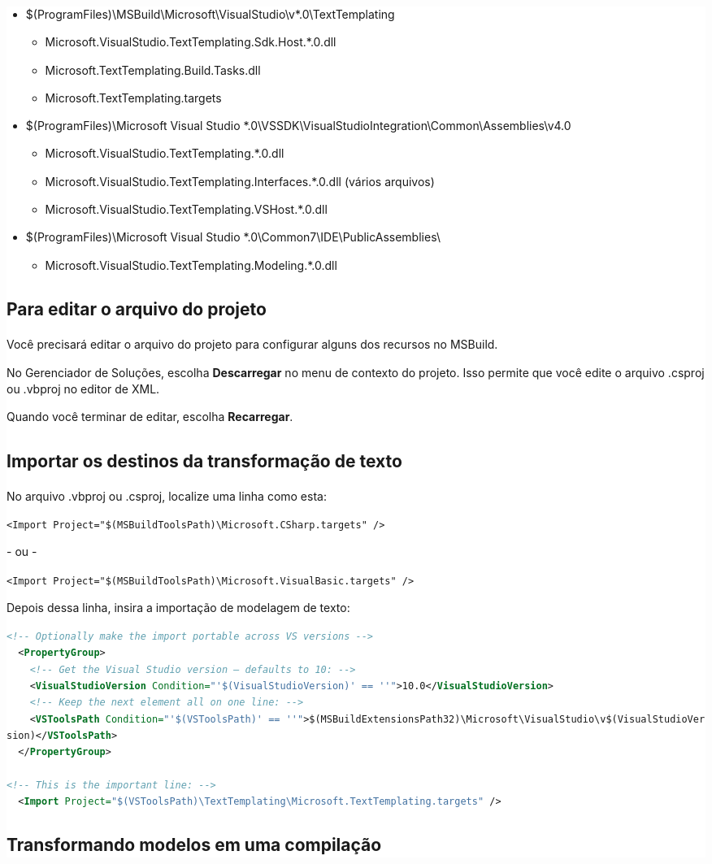 - $(ProgramFiles)\MSBuild\Microsoft\VisualStudio\v*.0\TextTemplating

  - Microsoft.VisualStudio.TextTemplating.Sdk.Host.*.0.dll

  - Microsoft.TextTemplating.Build.Tasks.dll

  - Microsoft.TextTemplating.targets

- $(ProgramFiles)\Microsoft Visual Studio *.0\VSSDK\VisualStudioIntegration\Common\Assemblies\v4.0

  - Microsoft.VisualStudio.TextTemplating.*.0.dll

  - Microsoft.VisualStudio.TextTemplating.Interfaces.*.0.dll (vários arquivos)

  - Microsoft.VisualStudio.TextTemplating.VSHost.*.0.dll

- $(ProgramFiles)\Microsoft Visual Studio *.0\Common7\IDE\PublicAssemblies\

  - Microsoft.VisualStudio.TextTemplating.Modeling.*.0.dll

## <a name="to-edit-the-project-file"></a>Para editar o arquivo do projeto

Você precisará editar o arquivo do projeto para configurar alguns dos recursos no MSBuild.

No Gerenciador de Soluções, escolha **Descarregar** no menu de contexto do projeto. Isso permite que você edite o arquivo .csproj ou .vbproj no editor de XML.

Quando você terminar de editar, escolha **Recarregar**.

## <a name="import-the-text-transformation-targets"></a>Importar os destinos da transformação de texto

No arquivo .vbproj ou .csproj, localize uma linha como esta:

`<Import Project="$(MSBuildToolsPath)\Microsoft.CSharp.targets" />`

\- ou -

`<Import Project="$(MSBuildToolsPath)\Microsoft.VisualBasic.targets" />`

Depois dessa linha, insira a importação de modelagem de texto:

```xml
<!-- Optionally make the import portable across VS versions -->
  <PropertyGroup>
    <!-- Get the Visual Studio version – defaults to 10: -->
    <VisualStudioVersion Condition="'$(VisualStudioVersion)' == ''">10.0</VisualStudioVersion>
    <!-- Keep the next element all on one line: -->
    <VSToolsPath Condition="'$(VSToolsPath)' == ''">$(MSBuildExtensionsPath32)\Microsoft\VisualStudio\v$(VisualStudioVersion)</VSToolsPath>
  </PropertyGroup>

<!-- This is the important line: -->
  <Import Project="$(VSToolsPath)\TextTemplating\Microsoft.TextTemplating.targets" />
```

## <a name="transforming-templates-in-a-build"></a>Transformando modelos em uma compilação
